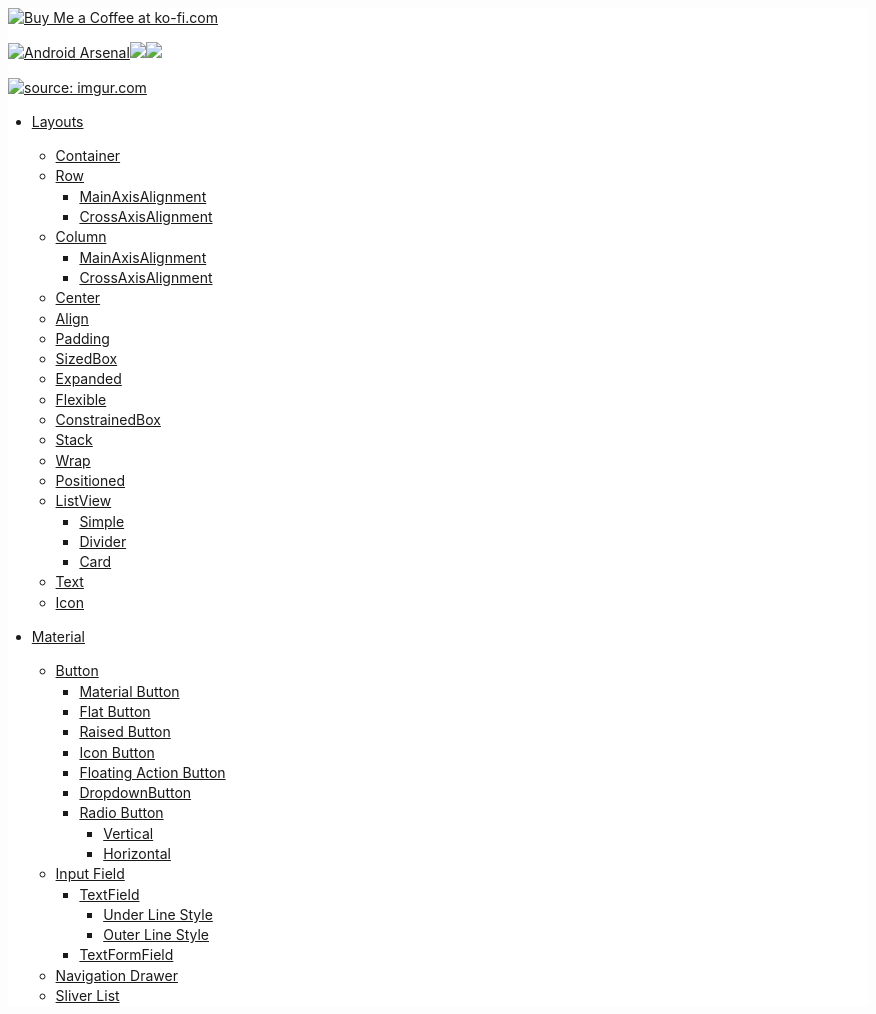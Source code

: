 
<a href='https://ko-fi.com/A302HW7' target='_blank'><img height='36' style='border:0px;height:36px;' src='https://az743702.vo.msecnd.net/cdn/kofi4.png?v=f' border='0' alt='Buy Me a Coffee at ko-fi.com' /></a> 


[![Android Arsenal](https://img.shields.io/badge/Android%20Arsenal-FlutterExamples-brightgreen.svg?style=plastic)](https://android-arsenal.com/details/3/7486)[![](https://img.shields.io/twitter/follow/espadrine.svg?label=Follow&style=social)](https://twitter.com/takeoffandroid)[![](https://img.shields.io/twitter/url/http/shields.io.svg?style=social)](https://twitter.com/takeoffandroid)

<a href="https://imgur.com/VN2su2K"><img src="https://i.imgur.com/VN2su2K.png" title="source: imgur.com" /></a>

- [Layouts](#layouts)
  - [Container](#container)
  - [Row](#row)
    - [MainAxisAlignment](#mainaxisalignment)
    - [CrossAxisAlignment](#crossaxisalignment)
  - [Column](#column)
    - [MainAxisAlignment](#mainaxisalignment)
    - [CrossAxisAlignment](#crossaxisalignment)
  - [Center](#center) 
  - [Align](#align)
  - [Padding](#padding)
  - [SizedBox](#sizedbox)
  - [Expanded](#expanded)
  - [Flexible](#flexible)
  - [ConstrainedBox](#constrainedbox)
  - [Stack](#stack)
  - [Wrap](#wrap)
  - [Positioned](#positioned)
  - [ListView](#listview)
    - [Simple](#simple)
    - [Divider](#divider)
    - [Card](#card)
  - [Text](#text)
  - [Icon](#icon)

- [Material](#material)    
  - [Button](#button)
    - [Material Button](#material-button)
    - [Flat Button](#flat-button)
    - [Raised Button](#raised-button)
    - [Icon Button](#icon-button)
    - [Floating Action Button](#floating-action-button)
    - [DropdownButton](#dropdownbutton)
    - [Radio Button](#radio-button)
    	- [Vertical](#vertical)   
        - [Horizontal](#horizontal)   
  - [Input Field](#input-field)
  	- [TextField](#textfield)
    	- [Under Line Style ](#under-line-style )   
    	- [Outer Line Style ](#outer-line-style ) 
    - [TextFormField](#textformfield)
  - [Navigation Drawer](#navigation-drawer)
  - [Sliver List](#sliver-list)
